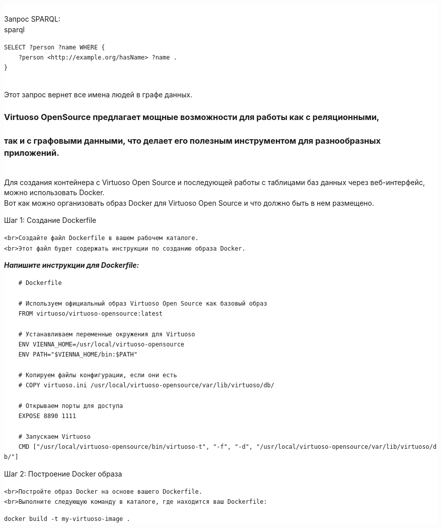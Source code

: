 <br>Запрос SPARQL:
<br>sparql
```
SELECT ?person ?name WHERE {
    ?person <http://example.org/hasName> ?name .
}
```
<br>Этот запрос вернет все имена людей в графе данных.


### Virtuoso OpenSource предлагает мощные возможности для работы как с реляционными,
### так и с графовыми данными, что делает его полезным инструментом для разнообразных приложений.

<br>Для создания контейнера с Virtuoso Open Source и последующей работы с таблицами баз данных через веб-интерфейс,
<br>можно использовать Docker.
<br>Вот как можно организовать образ Docker для Virtuoso Open Source и что должно быть в нем размещено.

Шаг 1: Создание Dockerfile

    <br>Создайте файл Dockerfile в вашем рабочем каталоге.
    <br>Этот файл будет содержать инструкции по созданию образа Docker.

**_Напишите инструкции для Dockerfile:_**
```
    # Dockerfile

    # Используем официальный образ Virtuoso Open Source как базовый образ
    FROM virtuoso/virtuoso-opensource:latest

    # Устанавливаем переменные окружения для Virtuoso
    ENV VIENNA_HOME=/usr/local/virtuoso-opensource
    ENV PATH="$VIENNA_HOME/bin:$PATH"

    # Копируем файлы конфигурации, если они есть
    # COPY virtuoso.ini /usr/local/virtuoso-opensource/var/lib/virtuoso/db/

    # Открываем порты для доступа
    EXPOSE 8890 1111

    # Запускаем Virtuoso
    CMD ["/usr/local/virtuoso-opensource/bin/virtuoso-t", "-f", "-d", "/usr/local/virtuoso-opensource/var/lib/virtuoso/db/"]
```

Шаг 2: Построение Docker образа

    <br>Постройте образ Docker на основе вашего Dockerfile.
    <br>Выполните следующую команду в каталоге, где находится ваш Dockerfile:
```
docker build -t my-virtuoso-image .
```
